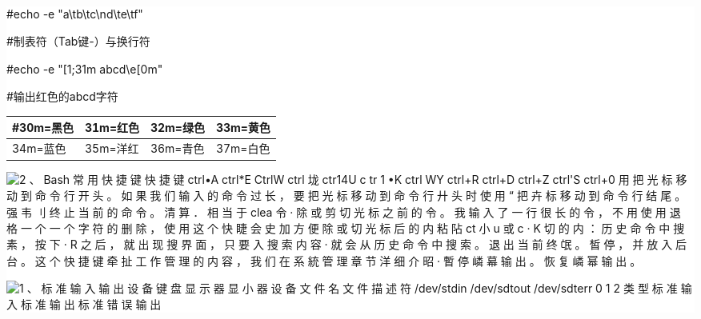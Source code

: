  
#echo -e "a\tb\tc\nd\te\tf"

#制表符（Tab键-）与换行符

 
#echo -e "[1;31m abcd\e[0m"

#输出红色的abcd字符

|#30m=黑色|31m=红色|32m=绿色|33m=黄色|
|---|---|---|---|
|34m=蓝色|35m=洋红|36m=青色|37m=白色|
![2 、 Bash 常 用 快 捷 键 
快 捷 键 
ctrl•A 
ctrl*E 
CtrlW 
ctrl 垅 
ctr14U 
c tr 1 •K 
ctrl WY 
ctrl+R 
ctrl+D 
ctrl+Z 
ctrl'S 
ctrl+0 
用 
把 光 标 移 动 到 命 令 行 开 头 。 如 果 我 们 输 入 的 命 令 过 长 ， 要 把 光 标 移 
动 到 命 令 行 廾 头 时 使 用 “ 
把 卉 标 移 动 到 命 令 行 结 尾 。 
强 韦 刂 终 止 当 前 的 命 令 。 
清 算 ． 相 当 于 clea 令 · 
除 或 剪 切 光 标 之 前 的 令 。 我 输 入 了 一 行 很 长 的 令 ， 不 用 使 用 退 
格 一 个 一 个 字 符 的 删 除 ， 使 用 这 个 快 睫 会 史 加 方 便 
除 或 切 光 标 后 的 内 
粘 阽 ct 小 u 或 c · K 切 的 内 ： 
历 史 命 令 中 搜 素 ， 按 下 · R 之 后 ， 就 出 现 搜 界 面 ， 只 要 入 
搜 索 内 容 · 就 会 从 历 史 命 令 中 搜 索 。 
退 出 当 前 终 氓 。 
皙 停 ， 并 放 入 后 台 。 这 个 快 捷 键 牵 扯 工 作 管 理 的 内 容 ， 我 们 在 系 統 管 
理 章 节 洋 细 介 昭 · 
暫 停 嶙 幕 输 出 。 
恢 复 嶙 幂 输 出 。 ](images/30aae7ac-fd03-4796-8870-80da03c17787.png) 

![1 、 标 准 输 入 输 出 
设 备 
键 盘 
显 示 器 
显 小 器 
设 备 文 件 名 文 件 描 述 符 
/dev/stdin 
/dev/sdtout 
/dev/sdterr 
0 
1 
2 
类 型 
标 准 输 入 
标 准 输 出 
标 准 错 误 输 
出 ](images/41abf52a-83aa-448d-807a-789b03bcacbb.png) 

